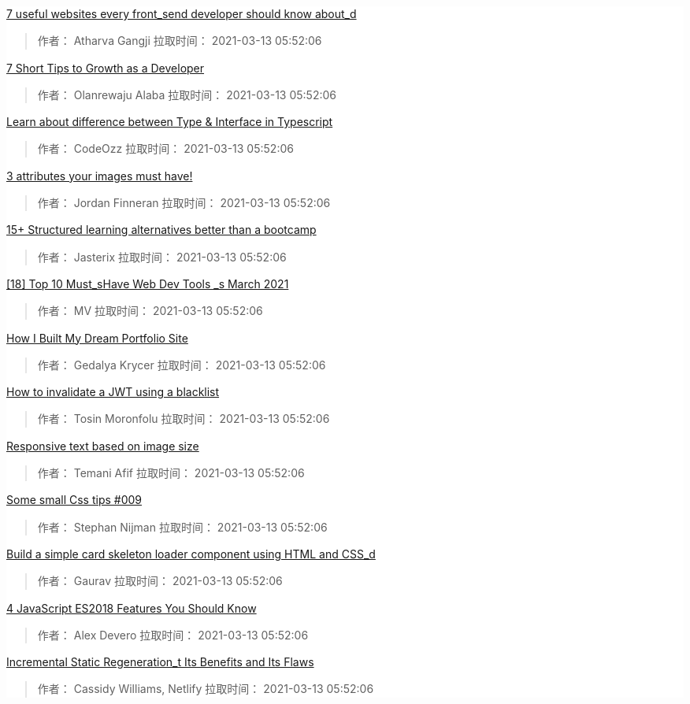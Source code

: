  [7 useful websites every front_send developer should know about_d](https://dev.to/atharva_gangji/7-useful-websites-every-front-end-developer-should-know-about-eab)

> 作者： Atharva Gangji  拉取时间： 2021-03-13 05:52:06

 [7 Short Tips to Growth as a Developer](https://dev.to/chryz_codez/7-short-tips-to-growth-as-a-developer-47o4)

> 作者： Olanrewaju Alaba  拉取时间： 2021-03-13 05:52:06

 [Learn about difference between Type & Interface in Typescript](https://dev.to/codeozz/learn-about-difference-between-type-interface-in-typescript-1nif)

> 作者： CodeOzz  拉取时间： 2021-03-13 05:52:06

 [3 attributes your images must have!](https://dev.to/jordanfinners/3-attributes-your-images-must-have-3fhj)

> 作者： Jordan Finneran  拉取时间： 2021-03-13 05:52:06

 [15+ Structured learning alternatives better than a bootcamp](https://dev.to/jasterix/15-structured-learning-alternatives-better-than-a-bootcamp-2ghb)

> 作者： Jasterix  拉取时间： 2021-03-13 05:52:06

 [[18] Top 10 Must_sHave Web Dev Tools _s March 2021](https://dev.to/villivald/18-top-10-must-have-web-dev-tools-march-2021-ij2)

> 作者： MV  拉取时间： 2021-03-13 05:52:06

 [How I Built My Dream Portfolio Site](https://dev.to/gedalyakrycer/how-i-built-my-dream-portfolio-site-2g4o)

> 作者： Gedalya Krycer  拉取时间： 2021-03-13 05:52:06

 [How to invalidate a JWT using a blacklist](https://dev.to/chukwutosin_/how-to-invalidate-a-jwt-using-a-blacklist-28dl)

> 作者： Tosin Moronfolu  拉取时间： 2021-03-13 05:52:06

 [Responsive text based on image size](https://dev.to/afif/responsive-text-based-on-image-size-36n9)

> 作者： Temani Afif  拉取时间： 2021-03-13 05:52:06

 [Some small Css tips #009](https://dev.to/vanaf1979/some-small-css-tips-009-43mp)

> 作者： Stephan Nijman  拉取时间： 2021-03-13 05:52:06

 [Build a simple card skeleton loader component using HTML and CSS_d](https://dev.to/devggaurav/build-a-simple-card-skeleton-loader-component-using-html-and-css-3a20)

> 作者： Gaurav  拉取时间： 2021-03-13 05:52:06

 [4 JavaScript ES2018 Features You Should Know](https://dev.to/alexdevero/4-javascript-es2018-features-you-should-know-f1d)

> 作者： Alex Devero  拉取时间： 2021-03-13 05:52:06

 [Incremental Static Regeneration_t Its Benefits and Its Flaws](https://dev.to/netlify/incremental-static-regeneration-its-benefits-and-its-flaws-47p6)

> 作者： Cassidy Williams, Netlify  拉取时间： 2021-03-13 05:52:06
